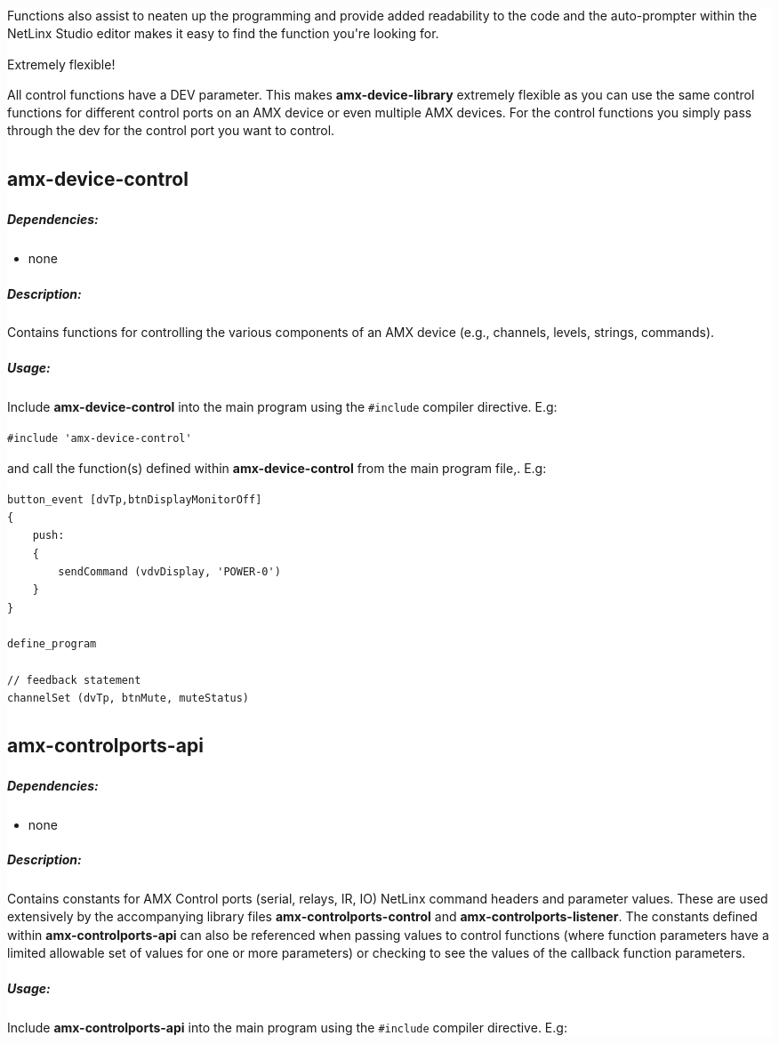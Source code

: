 Functions also assist to neaten up the programming and provide added readability to the code and the auto-prompter within the NetLinx Studio editor makes it easy to find the function you're looking for.

Extremely flexible!

All control functions have a DEV parameter. This makes **amx-device-library** extremely flexible as you can use the same control functions for different control ports on an AMX device or even multiple AMX devices. For the control functions you simply pass through the dev for the control port you want to control.

amx-device-control
---------------
##### Dependencies:
+ none

##### Description: 
Contains functions for controlling the various components of an AMX device (e.g., channels, levels, strings, commands).

##### Usage:
Include **amx-device-control** into the main program using the `#include` compiler directive. E.g:

	#include 'amx-device-control'

and call the function(s) defined within **amx-device-control** from the main program file,. E.g:

	button_event [dvTp,btnDisplayMonitorOff]
	{
		push:
		{
			sendCommand (vdvDisplay, 'POWER-0')
		}
	}

	define_program
	
	// feedback statement
	channelSet (dvTp, btnMute, muteStatus)



amx-controlports-api
-----------
##### Dependencies:
+ none

##### Description:
Contains constants for AMX Control ports (serial, relays, IR, IO) NetLinx command headers and parameter values. These are used extensively by the accompanying library files **amx-controlports-control** and **amx-controlports-listener**. The constants defined within **amx-controlports-api** can also be referenced when passing values to control functions (where function parameters have a limited allowable set of values for one or more parameters) or checking to see the values of the callback function parameters.

##### Usage:
Include **amx-controlports-api** into the main program using the `#include` compiler directive. E.g:
